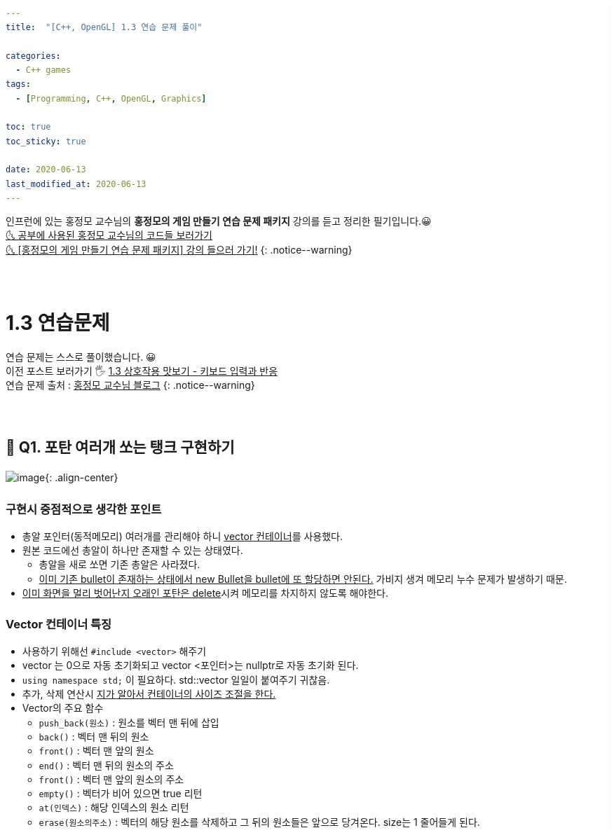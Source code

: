 ```yaml
---
title:  "[C++, OpenGL] 1.3 연습 문제 풀이" 

categories:
  - C++ games
tags:
  - [Programming, C++, OpenGL, Graphics]

toc: true
toc_sticky: true

date: 2020-06-13
last_modified_at: 2020-06-13
---
```


인프런에 있는 홍정모 교수님의 **홍정모의 게임 만들기 연습 문제 패키지** 강의를 듣고 정리한 필기입니다.😀   
[🌜 공부에 사용된 홍정모 교수님의 코드들 보러가기](https://github.com/jmhong-simulation/GameDevPracticePackage)   
[🌜 [홍정모의 게임 만들기 연습 문제 패키지] 강의 들으러 가기!](https://www.inflearn.com/course/c-2)
{: .notice--warning}

<br>

# 1.3 연습문제

연습 문제는 스스로 풀이했습니다. 😀    
이전 포스트 보러가기 🖐 [1.3 상호작용 맛보기 - 키보드 입력과 반응](https://ansohxxn.github.io/c++%20games/chapter1-3/)   
연습 문제 출처 : [홍정모 교수님 블로그](https://blog.naver.com/atelierjpro/221413483005)
{: .notice--warning} 





<br>

## 🙋 Q1. 포탄 여러개 쏘는 탱크 구현하기

![image](https://user-images.githubusercontent.com/42318591/84557002-3709a280-ad62-11ea-8546-c7ff2c77ece8.png){: .align-center}

### 구현시 중점적으로 생각한 포인트
- 총알 포인터(동적메모리) 여러개를 관리해야 하니 <u>vector 컨테이너</u>를 사용했다.
- 원본 코드에선 총알이 하나만 존재할 수 있는 상태였다.
  - 총알을 새로 쏘면 기존 총알은 사라졌다. 
  - <u>이미 기존 bullet이 존재하는 상태에서 new Bullet을 bullet에 또 할당하면 안된다.</u> 가비지 생겨 메모리 누수 문제가 발생하기 때문.
- <u>이미 화면을 멀리 벗어난지 오래인 포탄은 delete</u>시켜 메모리를 차지하지 않도록 해야한다.

### Vector 컨테이너 특징
- 사용하기 위해선 `#include <vector>` 해주기
- vector <int> 는 0으로 자동 초기화되고 vector <포인터>는 nullptr로 자동 초기화 된다.
- `using namespace std;` 이 필요하다. std::vector 일일이 붙여주기 귀찮음.
- 추가, 삭제 연산시 <u>지가 알아서 컨테이너의 사이즈 조절을 한다.</u>
- Vector의 주요 함수
  - `push_back(원소)` : 원소를 벡터 맨 뒤에 삽입
  - `back()` : 벡터 맨 뒤의 원소
  - `front()` : 벡터 맨 앞의 원소
  - `end()` : 벡터 맨 뒤의 원소의 주소
  - `front()` : 벡터 맨 앞의 원소의 주소
  - `empty()` : 벡터가 비어 있으면 true 리턴
  - `at(인덱스)` : 해당 인덱스의 원소 리턴
  - `erase(원소의주소)` : 벡터의 해당 원소를 삭제하고 그 뒤의 원소들은 앞으로 당겨온다. size는 1 줄어들게 된다.

